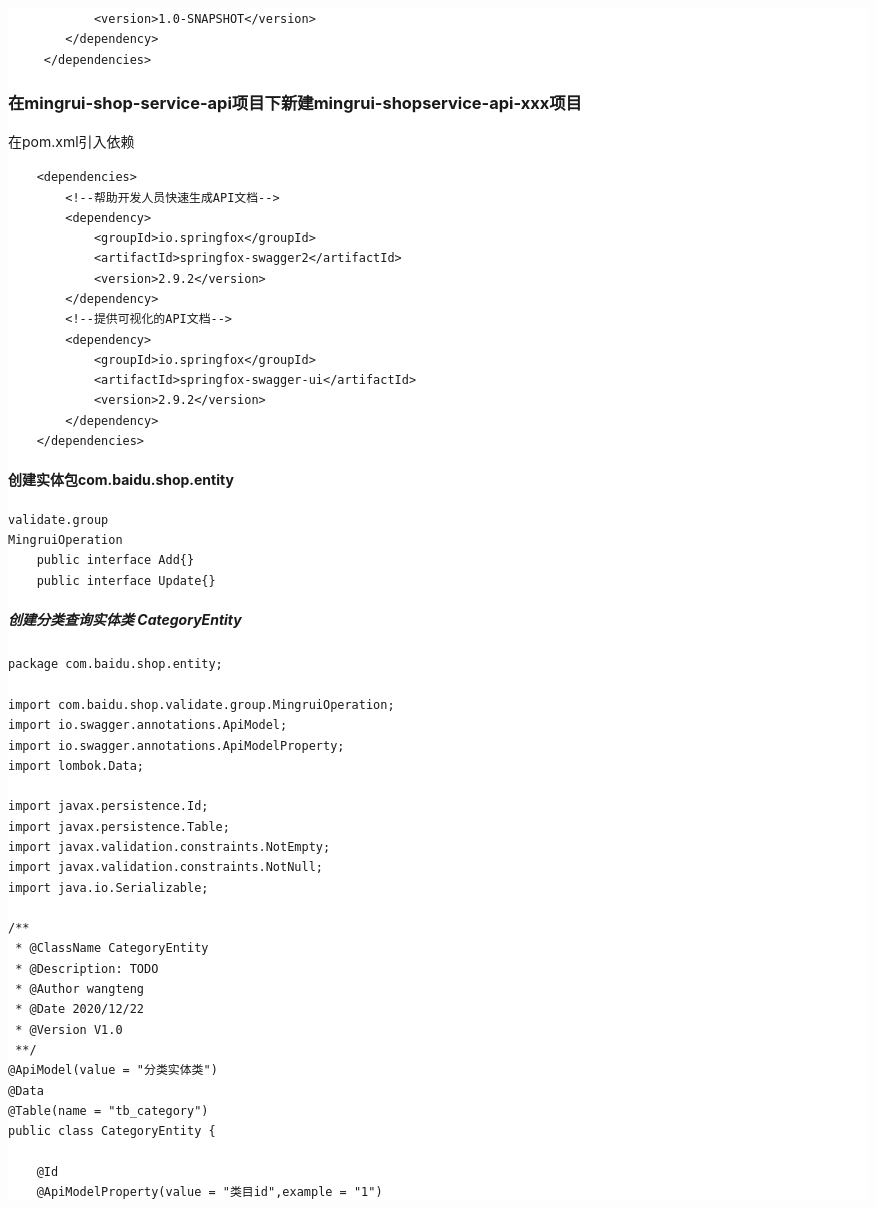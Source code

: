 ```
            <version>1.0-SNAPSHOT</version>
        </dependency>
     </dependencies>
```

### 在mingrui-shop-service-api项目下新建mingrui-shopservice-api-xxx项目

在pom.xml引入依赖

```
    <dependencies>
        <!--帮助开发人员快速生成API文档-->
        <dependency>
            <groupId>io.springfox</groupId>
            <artifactId>springfox-swagger2</artifactId>
            <version>2.9.2</version>
        </dependency>
        <!--提供可视化的API文档-->
        <dependency>
            <groupId>io.springfox</groupId>
            <artifactId>springfox-swagger-ui</artifactId>
            <version>2.9.2</version>
        </dependency>
    </dependencies>
```

#### 创建实体包com.baidu.shop.entity

```
validate.group
MingruiOperation
	public interface Add{}
    public interface Update{}
```

##### 创建分类查询实体类 CategoryEntity

```
package com.baidu.shop.entity;

import com.baidu.shop.validate.group.MingruiOperation;
import io.swagger.annotations.ApiModel;
import io.swagger.annotations.ApiModelProperty;
import lombok.Data;

import javax.persistence.Id;
import javax.persistence.Table;
import javax.validation.constraints.NotEmpty;
import javax.validation.constraints.NotNull;
import java.io.Serializable;

/**
 * @ClassName CategoryEntity
 * @Description: TODO
 * @Author wangteng
 * @Date 2020/12/22
 * @Version V1.0
 **/
@ApiModel(value = "分类实体类")
@Data
@Table(name = "tb_category")
public class CategoryEntity {

    @Id
    @ApiModelProperty(value = "类目id",example = "1")
```